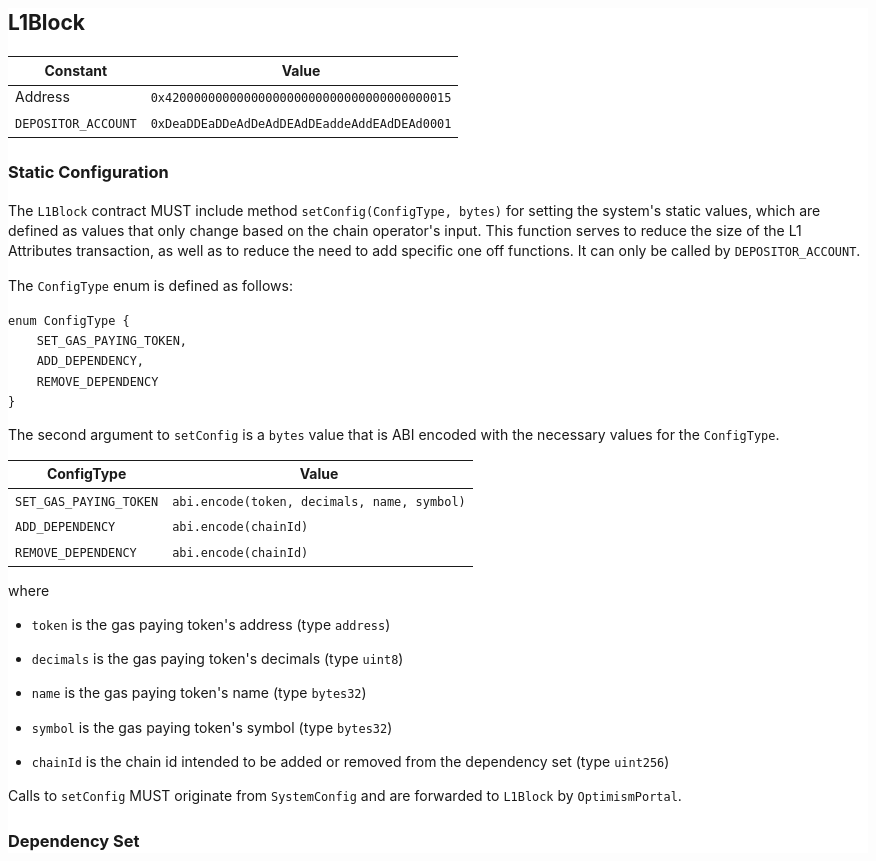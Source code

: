 ## L1Block

| Constant            | Value                                        |
| ------------------- | -------------------------------------------- |
| Address             | `0x4200000000000000000000000000000000000015` |
| `DEPOSITOR_ACCOUNT` | `0xDeaDDEaDDeAdDeAdDEAdDEaddeAddEAdDEAd0001` |

### Static Configuration

The `L1Block` contract MUST include method `setConfig(ConfigType, bytes)` for setting the system's static values, which
are defined as values that only change based on the chain operator's input. This function serves to reduce the size of
the L1 Attributes transaction, as well as to reduce the need to add specific one off functions. It can only be called by
`DEPOSITOR_ACCOUNT`.

The `ConfigType` enum is defined as follows:

```solidity
enum ConfigType {
    SET_GAS_PAYING_TOKEN,
    ADD_DEPENDENCY,
    REMOVE_DEPENDENCY
}
```

The second argument to `setConfig` is a `bytes` value that is ABI encoded with the necessary values for the `ConfigType`.

| ConfigType             | Value                                       |
| ---------------------- | ------------------------------------------- |
| `SET_GAS_PAYING_TOKEN` | `abi.encode(token, decimals, name, symbol)` |
| `ADD_DEPENDENCY`       | `abi.encode(chainId)`                       |
| `REMOVE_DEPENDENCY`    | `abi.encode(chainId)`                       |

where

- `token` is the gas paying token's address (type `address`)

- `decimals` is the gas paying token's decimals (type `uint8`)

- `name` is the gas paying token's name (type `bytes32`)

- `symbol` is the gas paying token's symbol (type `bytes32`)

- `chainId` is the chain id intended to be added or removed from the dependency set (type `uint256`)

Calls to `setConfig` MUST originate from `SystemConfig` and are forwarded to `L1Block` by `OptimismPortal`.

### Dependency Set
